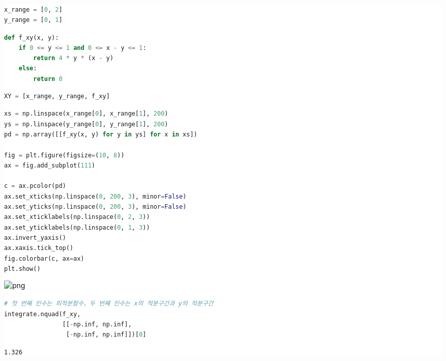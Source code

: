 
```python
x_range = [0, 2]
y_range = [0, 1]
```


```python
def f_xy(x, y):
    if 0 <= y <= 1 and 0 <= x - y <= 1:
        return 4 * y * (x - y)
    else:
        return 0
```


```python
XY = [x_range, y_range, f_xy]
```


```python
xs = np.linspace(x_range[0], x_range[1], 200)
ys = np.linspace(y_range[0], y_range[1], 200)
pd = np.array([[f_xy(x, y) for y in ys] for x in xs])

fig = plt.figure(figsize=(10, 8))
ax = fig.add_subplot(111)

c = ax.pcolor(pd)
ax.set_xticks(np.linspace(0, 200, 3), minor=False)
ax.set_yticks(np.linspace(0, 200, 3), minor=False)
ax.set_xticklabels(np.linspace(0, 2, 3))
ax.set_yticklabels(np.linspace(0, 1, 3))
ax.invert_yaxis()
ax.xaxis.tick_top()
fig.colorbar(c, ax=ax)
plt.show()
```


    
![png](output_35_0.png)
    



```python
# 첫 번째 인수는 피적분함수、두 번째 인수는 x의 적분구간과 y의 적분구간
integrate.nquad(f_xy,
                [[-np.inf, np.inf],
                 [-np.inf, np.inf]])[0]
```




    1.326



